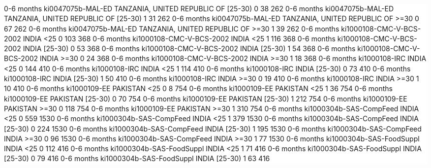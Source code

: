 0-6 months    ki0047075b-MAL-ED          TANZANIA, UNITED REPUBLIC OF   [25-30)               0       38     262
0-6 months    ki0047075b-MAL-ED          TANZANIA, UNITED REPUBLIC OF   [25-30)               1       31     262
0-6 months    ki0047075b-MAL-ED          TANZANIA, UNITED REPUBLIC OF   >=30                  0       67     262
0-6 months    ki0047075b-MAL-ED          TANZANIA, UNITED REPUBLIC OF   >=30                  1       39     262
0-6 months    ki1000108-CMC-V-BCS-2002   INDIA                          <25                   0      103     368
0-6 months    ki1000108-CMC-V-BCS-2002   INDIA                          <25                   1      116     368
0-6 months    ki1000108-CMC-V-BCS-2002   INDIA                          [25-30)               0       53     368
0-6 months    ki1000108-CMC-V-BCS-2002   INDIA                          [25-30)               1       54     368
0-6 months    ki1000108-CMC-V-BCS-2002   INDIA                          >=30                  0       24     368
0-6 months    ki1000108-CMC-V-BCS-2002   INDIA                          >=30                  1       18     368
0-6 months    ki1000108-IRC              INDIA                          <25                   0      144     410
0-6 months    ki1000108-IRC              INDIA                          <25                   1      114     410
0-6 months    ki1000108-IRC              INDIA                          [25-30)               0       73     410
0-6 months    ki1000108-IRC              INDIA                          [25-30)               1       50     410
0-6 months    ki1000108-IRC              INDIA                          >=30                  0       19     410
0-6 months    ki1000108-IRC              INDIA                          >=30                  1       10     410
0-6 months    ki1000109-EE               PAKISTAN                       <25                   0        8     754
0-6 months    ki1000109-EE               PAKISTAN                       <25                   1       36     754
0-6 months    ki1000109-EE               PAKISTAN                       [25-30)               0       70     754
0-6 months    ki1000109-EE               PAKISTAN                       [25-30)               1      212     754
0-6 months    ki1000109-EE               PAKISTAN                       >=30                  0      118     754
0-6 months    ki1000109-EE               PAKISTAN                       >=30                  1      310     754
0-6 months    ki1000304b-SAS-CompFeed    INDIA                          <25                   0      559    1530
0-6 months    ki1000304b-SAS-CompFeed    INDIA                          <25                   1      379    1530
0-6 months    ki1000304b-SAS-CompFeed    INDIA                          [25-30)               0      224    1530
0-6 months    ki1000304b-SAS-CompFeed    INDIA                          [25-30)               1      195    1530
0-6 months    ki1000304b-SAS-CompFeed    INDIA                          >=30                  0       96    1530
0-6 months    ki1000304b-SAS-CompFeed    INDIA                          >=30                  1       77    1530
0-6 months    ki1000304b-SAS-FoodSuppl   INDIA                          <25                   0      112     416
0-6 months    ki1000304b-SAS-FoodSuppl   INDIA                          <25                   1       71     416
0-6 months    ki1000304b-SAS-FoodSuppl   INDIA                          [25-30)               0       79     416
0-6 months    ki1000304b-SAS-FoodSuppl   INDIA                          [25-30)               1       63     416